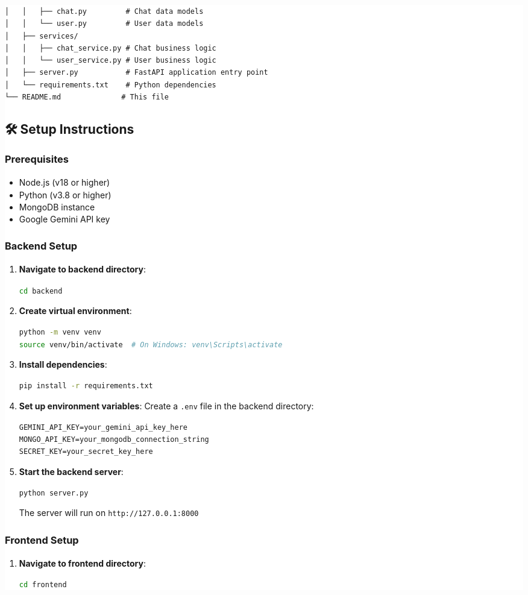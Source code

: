 ```
│   │   ├── chat.py         # Chat data models
│   │   └── user.py         # User data models
│   ├── services/
│   │   ├── chat_service.py # Chat business logic
│   │   └── user_service.py # User business logic
│   ├── server.py           # FastAPI application entry point
│   └── requirements.txt    # Python dependencies
└── README.md              # This file
```

## 🛠️ Setup Instructions

### Prerequisites

- Node.js (v18 or higher)
- Python (v3.8 or higher)
- MongoDB instance
- Google Gemini API key

### Backend Setup

1. **Navigate to backend directory**:
   ```bash
   cd backend
   ```

2. **Create virtual environment**:
   ```bash
   python -m venv venv
   source venv/bin/activate  # On Windows: venv\Scripts\activate
   ```

3. **Install dependencies**:
   ```bash
   pip install -r requirements.txt
   ```

4. **Set up environment variables**:
   Create a `.env` file in the backend directory:
   ```env
   GEMINI_API_KEY=your_gemini_api_key_here
   MONGO_API_KEY=your_mongodb_connection_string
   SECRET_KEY=your_secret_key_here
   ```

5. **Start the backend server**:
   ```bash
   python server.py
   ```
   The server will run on `http://127.0.0.1:8000`

### Frontend Setup

1. **Navigate to frontend directory**:
   ```bash
   cd frontend
   ```

